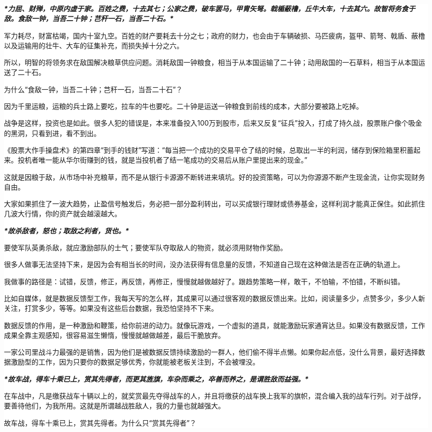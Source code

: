 
 

***\*力屈、财殚，中原内虚于家。百姓之费，十去其七；公家之费，破车罢马，甲胄矢弩。戟楯蔽橹，丘牛大车，十去其六。故智将务食于敌。食敌一钟，当吾二十钟；芑秆一石，当吾二十石。\****

 

军力耗尽，财富枯竭，国内十室九空。百姓的财产要耗去十分之七；政府的财力，也会由于车辆破损、马匹疲病，盔甲、箭弩、戟盾、蔽橹以及运输用的壮牛、大车的征集补充，而损失掉十分之六。

 

所以，明智的将领务求在敌国解决粮草供应问题。消耗敌国一钟粮食，相当于从本国运输了二十钟；动用敌国的一石草料，相当于从本国运送了二十石。

 

为什么“食敌一钟，当吾二十钟；芑秆一石，当吾二十石”？

 

因为千里运粮，运粮的兵士路上要吃，拉车的牛也要吃。二十钟是运送一钟粮食到前线的成本，大部分要被路上吃掉。

 

战争是这样，投资也是如此。很多人犯的错误是，本来准备投入100万到股市，后来又反复“征兵”投入，打成了持久战，股票账户像个吸金的黑洞，只看到进，看不到出。

 

《股票大作手操盘术》的第四章“到手的钱财”写道：“每当把一个成功的交易平仓了结的时候，总取出一半的利润，储存到保险箱里积蓄起来。投机者唯一能从华尔街赚到的钱，就是当投机者了结一笔成功的交易后从账户里提出来的现金。”

 

这就是因粮于敌，从市场中补充粮草，而不是从银行卡源源不断转进来填坑。好的投资策略，可以为你源源不断产生现金流，让你实现财务自由。

 

大家如果抓住了一波大趋势，止盈信号触发后，务必把一部分盈利转出，可以买成银行理财或债券基金，这样利润才能真正保住。如此抓住几波大行情，你的资产就会越滚越大。

 

***\*故杀敌者，怒也；取敌之利者，货也。\****

 

要使军队英勇杀敌，就应激励部队的士气；要使军队夺取敌人的物资，就必须用财物作奖励。

 

很多人做事无法坚持下来，是因为会有相当长的时间，没办法获得有信息量的反馈，不知道自己现在这种做法是否在正确的轨道上。

 

我做事的路径是：试错，反馈，修正，再反馈，再修正，慢慢就越做越好了。跟趋势策略一样，敢干，不怕输，不怕错，不断纠错。

 

比如自媒体，就是数据反馈型工作，我每天写的怎么样，其成果可以通过很客观的数据反馈出来。比如，阅读量多少，点赞多少，多少人新关注，打赏多少，等等。如果没有这些后台数据，我恐怕坚持不下来。

 

数据反馈的作用，是一种激励和鞭策，给你前进的动力。就像玩游戏，一个虚拟的道具，就能激励玩家通宵达旦。如果没有数据反馈，工作成果全靠主观感知，很容易滋生懒惰，慢慢就越做越差，最后干脆放弃。

 

一家公司里战斗力最强的是销售，因为他们是被数据反馈持续激励的一群人，他们偷不得半点懒。如果你起点低，没什么背景，最好选择数据激励型的工作，因为只要你的数据足够优秀，你就能被老板关注到，不会被埋没。

 

***\*故车战，得车十乘已上，赏其先得者，而更其旌旗，车杂而乘之，卒善而养之，是谓胜敌而益强。\****

 

在车战中，凡是缴获战车十辆以上的，就奖赏最先夺得战车的人，并且将缴获的战车换上我军的旗帜，混合编入我的战车行列。对于战俘，要善待他们，为我所用。这就是所谓越战胜敌人，我的力量也就越强大。

 

故车战，得车十乘已上，赏其先得者。为什么只“赏其先得者”？
